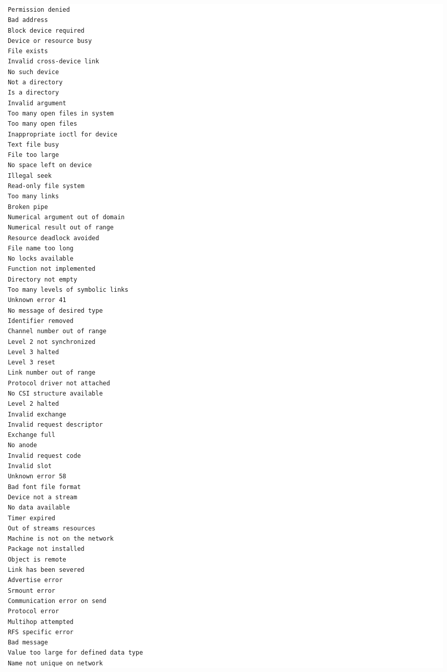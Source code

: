      Permission denied
     Bad address
     Block device required
     Device or resource busy
     File exists
     Invalid cross-device link
     No such device
     Not a directory
     Is a directory
     Invalid argument
     Too many open files in system
     Too many open files
     Inappropriate ioctl for device
     Text file busy
     File too large
     No space left on device
     Illegal seek
     Read-only file system
     Too many links
     Broken pipe
     Numerical argument out of domain
     Numerical result out of range
     Resource deadlock avoided
     File name too long
     No locks available
     Function not implemented
     Directory not empty
     Too many levels of symbolic links
     Unknown error 41
     No message of desired type
     Identifier removed
     Channel number out of range
     Level 2 not synchronized
     Level 3 halted
     Level 3 reset
     Link number out of range
     Protocol driver not attached
     No CSI structure available
     Level 2 halted
     Invalid exchange
     Invalid request descriptor
     Exchange full
     No anode
     Invalid request code
     Invalid slot
     Unknown error 58
     Bad font file format
     Device not a stream
     No data available
     Timer expired
     Out of streams resources
     Machine is not on the network
     Package not installed
     Object is remote
     Link has been severed
     Advertise error
     Srmount error
     Communication error on send
     Protocol error
     Multihop attempted
     RFS specific error
     Bad message
     Value too large for defined data type
     Name not unique on network